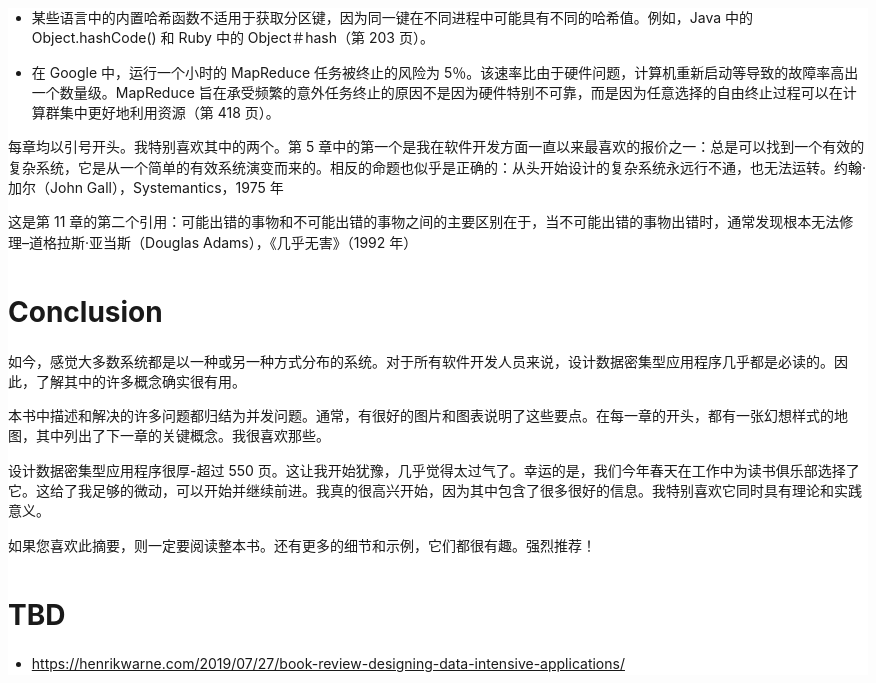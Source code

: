 - 某些语言中的内置哈希函数不适用于获取分区键，因为同一键在不同进程中可能具有不同的哈希值。例如，Java 中的 Object.hashCode() 和 Ruby 中的 Object＃hash（第 203 页）。

- 在 Google 中，运行一个小时的 MapReduce 任务被终止的风险为 5％。该速率比由于硬件问题，计算机重新启动等导致的故障率高出一个数量级。MapReduce 旨在承受频繁的意外任务终止的原因不是因为硬件特别不可靠，而是因为任意选择的自由终止过程可以在计算群集中更好地利用资源（第 418 页）。

每章均以引号开头。我特别喜欢其中的两个。第 5 章中的第一个是我在软件开发方面一直以来最喜欢的报价之一：总是可以找到一个有效的复杂系统，它是从一个简单的有效系统演变而来的。相反的命题也似乎是正确的：从头开始设计的复杂系统永远行不通，也无法运转。约翰·加尔（John Gall），Systemantics，1975 年

这是第 11 章的第二个引用：可能出错的事物和不可能出错的事物之间的主要区别在于，当不可能出错的事物出错时，通常发现根本无法修理–道格拉斯·亚当斯（Douglas Adams），《几乎无害》（1992 年）

# Conclusion

如今，感觉大多数系统都是以一种或另一种方式分布的系统。对于所有软件开发人员来说，设计数据密集型应用程序几乎都是必读的。因此，了解其中的许多概念确实很有用。

本书中描述和解决的许多问题都归结为并发问题。通常，有很好的图片和图表说明了这些要点。在每一章的开头，都有一张幻想样式的地图，其中列出了下一章的关键概念。我很喜欢那些。

设计数据密集型应用程序很厚-超过 550 页。这让我开始犹豫，几乎觉得太过气了。幸运的是，我们今年春天在工作中为读书俱乐部选择了它。这给了我足够的微动，可以开始并继续前进。我真的很高兴开始，因为其中包含了很多很好的信息。我特别喜欢它同时具有理论和实践意义。

如果您喜欢此摘要，则一定要阅读整本书。还有更多的细节和示例，它们都很有趣。强烈推荐！

# TBD

- https://henrikwarne.com/2019/07/27/book-review-designing-data-intensive-applications/

